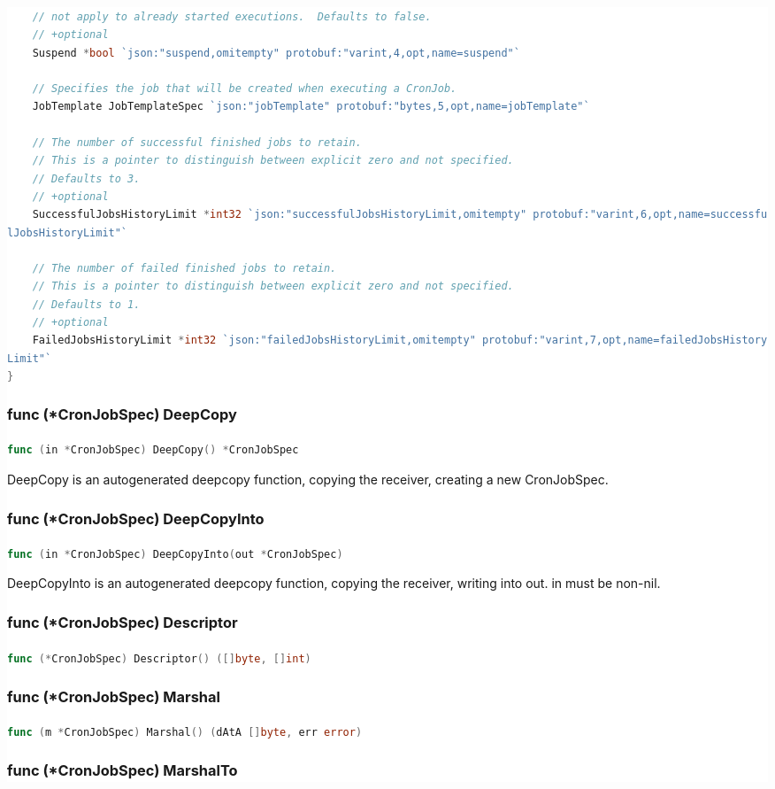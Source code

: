 ```go
    // not apply to already started executions.  Defaults to false.
    // +optional
    Suspend *bool `json:"suspend,omitempty" protobuf:"varint,4,opt,name=suspend"`

    // Specifies the job that will be created when executing a CronJob.
    JobTemplate JobTemplateSpec `json:"jobTemplate" protobuf:"bytes,5,opt,name=jobTemplate"`

    // The number of successful finished jobs to retain.
    // This is a pointer to distinguish between explicit zero and not specified.
    // Defaults to 3.
    // +optional
    SuccessfulJobsHistoryLimit *int32 `json:"successfulJobsHistoryLimit,omitempty" protobuf:"varint,6,opt,name=successfulJobsHistoryLimit"`

    // The number of failed finished jobs to retain.
    // This is a pointer to distinguish between explicit zero and not specified.
    // Defaults to 1.
    // +optional
    FailedJobsHistoryLimit *int32 `json:"failedJobsHistoryLimit,omitempty" protobuf:"varint,7,opt,name=failedJobsHistoryLimit"`
}
```

### func \(\*CronJobSpec\) DeepCopy

```go
func (in *CronJobSpec) DeepCopy() *CronJobSpec
```

DeepCopy is an autogenerated deepcopy function, copying the receiver, creating a new CronJobSpec.

### func \(\*CronJobSpec\) DeepCopyInto

```go
func (in *CronJobSpec) DeepCopyInto(out *CronJobSpec)
```

DeepCopyInto is an autogenerated deepcopy function, copying the receiver, writing into out. in must be non\-nil.

### func \(\*CronJobSpec\) Descriptor

```go
func (*CronJobSpec) Descriptor() ([]byte, []int)
```

### func \(\*CronJobSpec\) Marshal

```go
func (m *CronJobSpec) Marshal() (dAtA []byte, err error)
```

### func \(\*CronJobSpec\) MarshalTo
